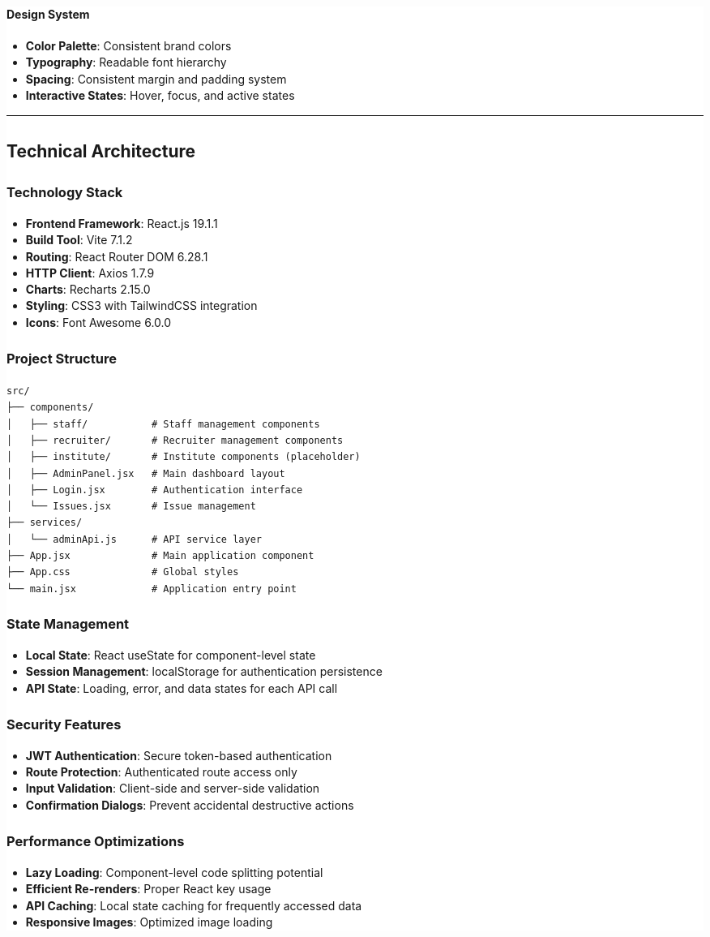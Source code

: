 #### Design System
- **Color Palette**: Consistent brand colors
- **Typography**: Readable font hierarchy
- **Spacing**: Consistent margin and padding system
- **Interactive States**: Hover, focus, and active states

---

## Technical Architecture

### Technology Stack
- **Frontend Framework**: React.js 19.1.1
- **Build Tool**: Vite 7.1.2
- **Routing**: React Router DOM 6.28.1
- **HTTP Client**: Axios 1.7.9
- **Charts**: Recharts 2.15.0
- **Styling**: CSS3 with TailwindCSS integration
- **Icons**: Font Awesome 6.0.0

### Project Structure
```
src/
├── components/
│   ├── staff/           # Staff management components
│   ├── recruiter/       # Recruiter management components
│   ├── institute/       # Institute components (placeholder)
│   ├── AdminPanel.jsx   # Main dashboard layout
│   ├── Login.jsx        # Authentication interface
│   └── Issues.jsx       # Issue management
├── services/
│   └── adminApi.js      # API service layer
├── App.jsx              # Main application component
├── App.css              # Global styles
└── main.jsx             # Application entry point
```

### State Management
- **Local State**: React useState for component-level state
- **Session Management**: localStorage for authentication persistence
- **API State**: Loading, error, and data states for each API call

### Security Features
- **JWT Authentication**: Secure token-based authentication
- **Route Protection**: Authenticated route access only
- **Input Validation**: Client-side and server-side validation
- **Confirmation Dialogs**: Prevent accidental destructive actions

### Performance Optimizations
- **Lazy Loading**: Component-level code splitting potential
- **Efficient Re-renders**: Proper React key usage
- **API Caching**: Local state caching for frequently accessed data
- **Responsive Images**: Optimized image loading
